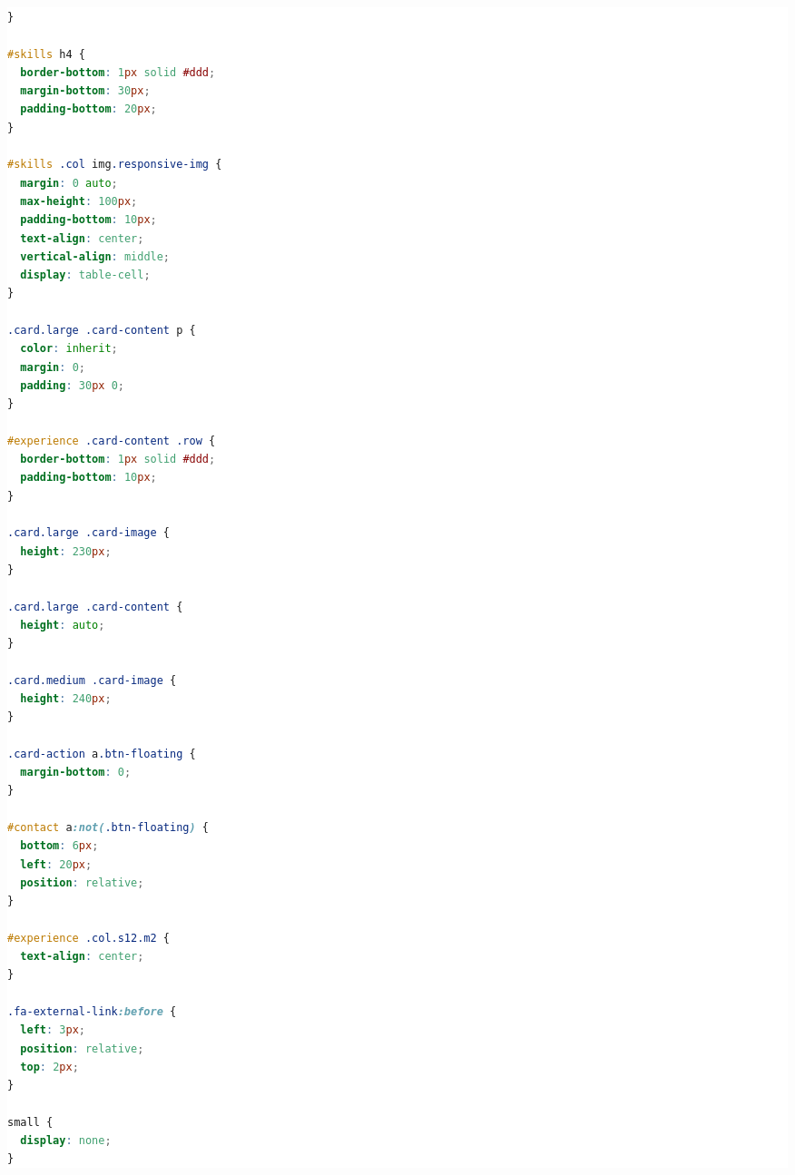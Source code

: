 ```css
}

#skills h4 {
  border-bottom: 1px solid #ddd;
  margin-bottom: 30px;
  padding-bottom: 20px;
}

#skills .col img.responsive-img {
  margin: 0 auto;
  max-height: 100px;
  padding-bottom: 10px;
  text-align: center;
  vertical-align: middle;
  display: table-cell;
}

.card.large .card-content p {
  color: inherit;
  margin: 0;
  padding: 30px 0;
}

#experience .card-content .row {
  border-bottom: 1px solid #ddd;
  padding-bottom: 10px;
}

.card.large .card-image {
  height: 230px;
}

.card.large .card-content {
  height: auto;
}

.card.medium .card-image {
  height: 240px;
}

.card-action a.btn-floating {
  margin-bottom: 0;
}

#contact a:not(.btn-floating) {
  bottom: 6px;
  left: 20px;
  position: relative;
}

#experience .col.s12.m2 {
  text-align: center;
}

.fa-external-link:before {
  left: 3px;
  position: relative;
  top: 2px;
}

small {
  display: none;
}
```